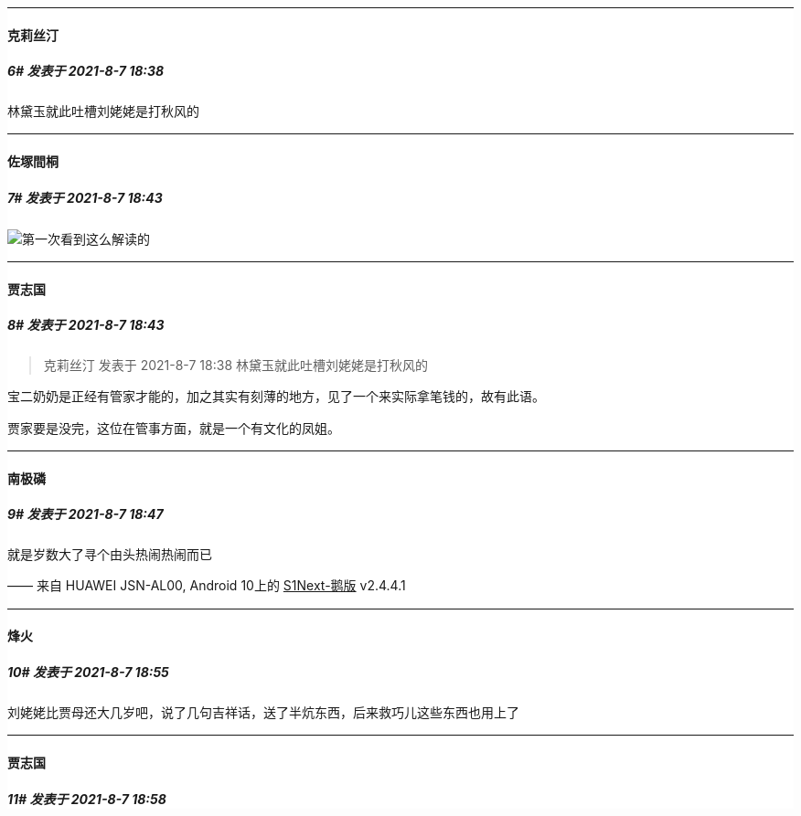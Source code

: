 
*****

####  克莉丝汀  
##### 6#       发表于 2021-8-7 18:38


林黛玉就此吐槽刘姥姥是打秋风的


*****

####  佐塚間桐  
##### 7#       发表于 2021-8-7 18:43


<img src="https://static.saraba1st.com/image/smiley/face2017/004.gif" referrerpolicy="no-referrer">第一次看到这么解读的


*****

####  贾志国  
##### 8#       发表于 2021-8-7 18:43


<blockquote>克莉丝汀 发表于 2021-8-7 18:38
林黛玉就此吐槽刘姥姥是打秋风的</blockquote>
宝二奶奶是正经有管家才能的，加之其实有刻薄的地方，见了一个来实际拿笔钱的，故有此语。


贾家要是没完，这位在管事方面，就是一个有文化的凤姐。


*****

####  南极磷  
##### 9#       发表于 2021-8-7 18:47


就是岁数大了寻个由头热闹热闹而已

—— 来自 HUAWEI JSN-AL00, Android 10上的 [S1Next-鹅版](https://github.com/ykrank/S1-Next/releases) v2.4.4.1


*****

####  烽火  
##### 10#       发表于 2021-8-7 18:55


刘姥姥比贾母还大几岁吧，说了几句吉祥话，送了半炕东西，后来救巧儿这些东西也用上了


*****

####  贾志国  
##### 11#       发表于 2021-8-7 18:58
